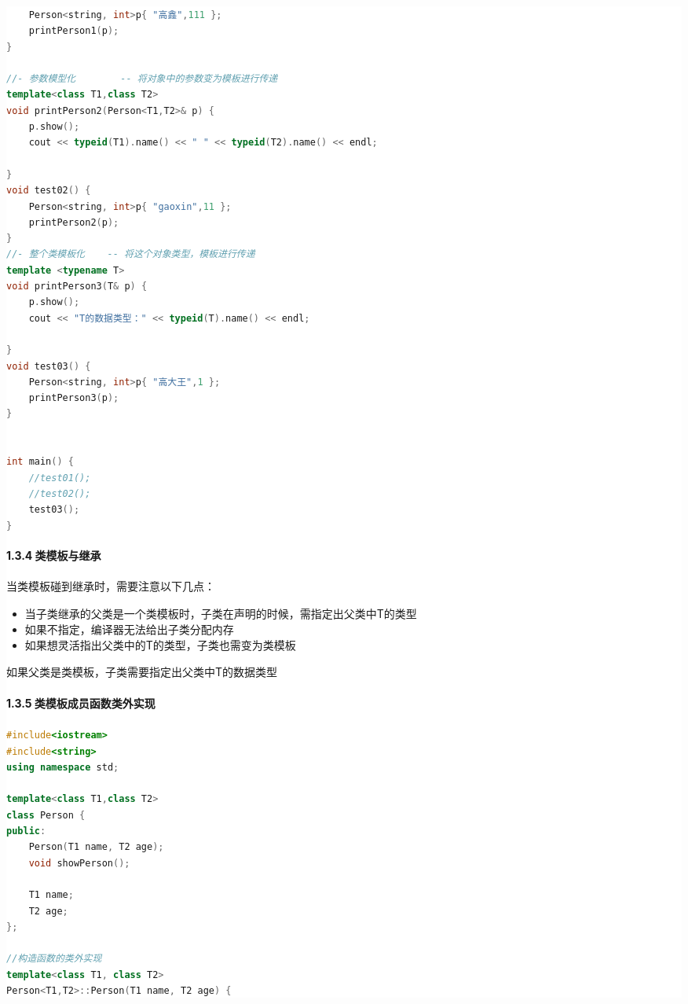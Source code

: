 ```C++
	Person<string, int>p{ "高鑫",111 };
	printPerson1(p);
}

//- 参数模型化        -- 将对象中的参数变为模板进行传递
template<class T1,class T2>
void printPerson2(Person<T1,T2>& p) {
	p.show();
	cout << typeid(T1).name() << " " << typeid(T2).name() << endl;

}
void test02() {
	Person<string, int>p{ "gaoxin",11 };
	printPerson2(p);
}
//- 整个类模板化    -- 将这个对象类型，模板进行传递
template <typename T>
void printPerson3(T& p) {
	p.show();
	cout << "T的数据类型：" << typeid(T).name() << endl;

}
void test03() {
	Person<string, int>p{ "高大王",1 };
	printPerson3(p);
}


int main() {
	//test01();
	//test02();
	test03();
}
```

#### 1.3.4 类模板与继承

当类模板碰到继承时，需要注意以下几点：

* 当子类继承的父类是一个类模板时，子类在声明的时候，需指定出父类中T的类型
* 如果不指定，编译器无法给出子类分配内存
* 如果想灵活指出父类中的T的类型，子类也需变为类模板

如果父类是类模板，子类需要指定出父类中T的数据类型 

#### 1.3.5 类模板成员函数类外实现

```C++
#include<iostream>
#include<string>
using namespace std;

template<class T1,class T2>
class Person {
public:
	Person(T1 name, T2 age);
	void showPerson();

	T1 name;
	T2 age;
};

//构造函数的类外实现
template<class T1, class T2>
Person<T1,T2>::Person(T1 name, T2 age) {
```